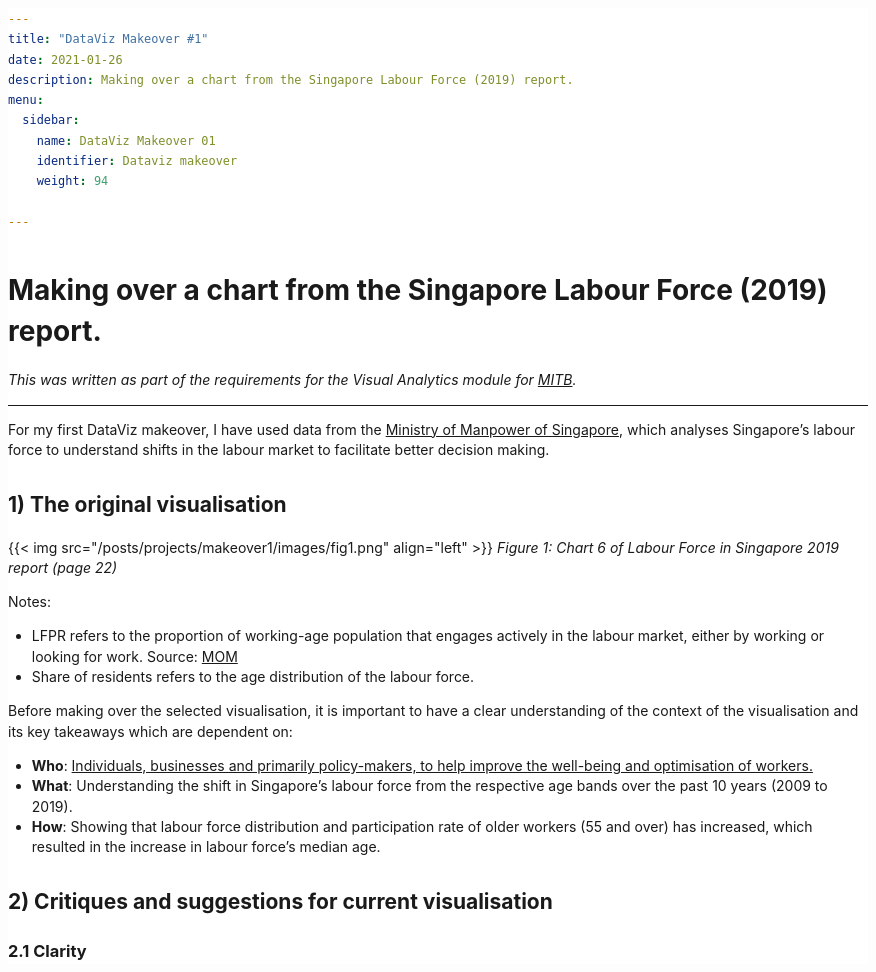 ```yaml
---
title: "DataViz Makeover #1"
date: 2021-01-26
description: Making over a chart from the Singapore Labour Force (2019) report.
menu:
  sidebar:
    name: DataViz Makeover 01
    identifier: Dataviz makeover
    weight: 94

---
```


# Making over a chart from the Singapore Labour Force (2019) report.


*This was written as part of the requirements for the Visual Analytics module for [MITB](https://scis.smu.edu.sg/master-it-business).*

---

For my first DataViz makeover, I have used data from the [Ministry of Manpower of Singapore](https://stats.mom.gov.sg/Pages/Labour-Force-In-Singapore-2019.aspx), which analyses Singapore’s labour force to understand shifts in the labour market to facilitate better decision making.  

## 1) The original visualisation

{{< img src="/posts/projects/makeover1/images/fig1.png" align="left" >}}
*Figure 1: Chart 6 of Labour Force in Singapore 2019 report (page 22)*

Notes:  
- LFPR refers to the proportion of working-age population that engages actively in the labour market, either by working or looking for work. Source: [MOM](https://stats.mom.gov.sg/Pages/Labour-Force-Summary-Table.aspx)  
- Share of residents refers to the age distribution of the labour force.


Before making over the selected visualisation, it is important to have a clear understanding of the context of the visualisation and its key takeaways which are dependent on:  
- **Who**: [Individuals, businesses and primarily policy-makers, to help improve the well-being and optimisation of workers.](https://stats.mom.gov.sg/Pages/Labour-Force-In-Singapore-2019.aspx)  
- **What**: Understanding the shift in Singapore’s labour force from the respective age bands over the past 10 years (2009 to 2019).  
-	**How**: Showing that labour force distribution and participation rate of older workers (55 and over) has increased, which resulted in the increase in labour force’s median age.

## 2) Critiques and suggestions for current visualisation
### 2.1 Clarity

